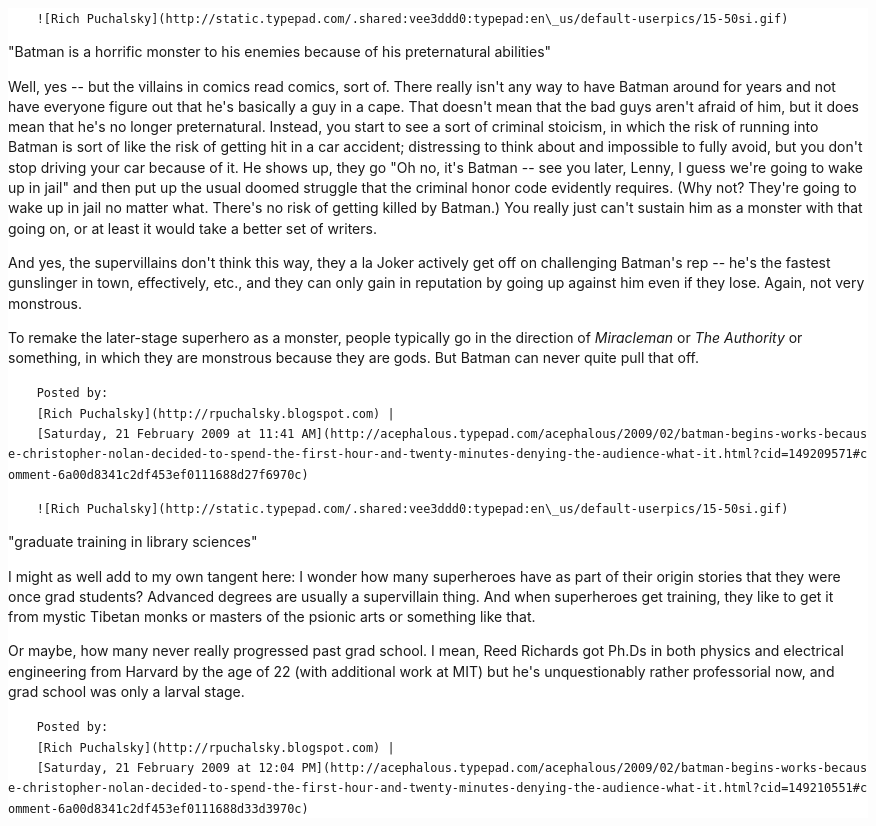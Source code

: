 	

		![Rich Puchalsky](http://static.typepad.com/.shared:vee3ddd0:typepad:en\_us/default-userpics/15-50si.gif)
	

	

		

"Batman is a horrific monster to his enemies because of his preternatural abilities"

Well, yes -- but the villains in comics read comics, sort of.  There really isn't any way to have Batman around for years and not have everyone figure out that he's basically a guy in a cape.  That doesn't mean that the bad guys aren't afraid of him, but it does mean that he's no longer preternatural.  Instead, you start to see a sort of criminal stoicism, in which the risk of running into Batman is sort of like the risk of getting hit in a car accident; distressing to think about and impossible to fully avoid, but you don't stop driving your car because of it.  He shows up, they go "Oh no, it's Batman -- see you later, Lenny, I guess we're going to wake up in jail" and then put up the usual doomed struggle that the criminal honor code evidently requires.  (Why not?  They're going to wake up in jail no matter what.  There's no risk of getting killed by Batman.)  You really just can't sustain him as a monster with that going on, or at least it would take a better set of writers.  

And yes, the supervillains don't think this way, they a la Joker actively get off on challenging Batman's rep -- he's the fastest gunslinger in town, effectively, etc., and they can only gain in reputation by going up against him even if they lose.  Again, not very monstrous.

To remake the later-stage superhero as a monster, people typically go in the direction of _Miracleman_ or _The Authority_ or something, in which they are monstrous because they are gods.  But Batman can never quite pull that off.

	

		Posted by:
		[Rich Puchalsky](http://rpuchalsky.blogspot.com) |
		[Saturday, 21 February 2009 at 11:41 AM](http://acephalous.typepad.com/acephalous/2009/02/batman-begins-works-because-christopher-nolan-decided-to-spend-the-first-hour-and-twenty-minutes-denying-the-audience-what-it.html?cid=149209571#comment-6a00d8341c2df453ef0111688d27f6970c)

[]()

	

		![Rich Puchalsky](http://static.typepad.com/.shared:vee3ddd0:typepad:en\_us/default-userpics/15-50si.gif)
	

	

		

"graduate training in library sciences"

I might as well add to my own tangent here: I wonder how many superheroes have as part of their origin stories that they were once grad students?  Advanced degrees are usually a supervillain thing.  And when superheroes get training, they like to get it from mystic Tibetan monks or masters of the psionic arts or something like that.

Or maybe, how many never really progressed past grad school.  I mean, Reed Richards got Ph.Ds in both physics and electrical engineering from Harvard by the age of 22 (with additional work at MIT) but he's unquestionably rather professorial now, and grad school was only a larval stage.

	

		Posted by:
		[Rich Puchalsky](http://rpuchalsky.blogspot.com) |
		[Saturday, 21 February 2009 at 12:04 PM](http://acephalous.typepad.com/acephalous/2009/02/batman-begins-works-because-christopher-nolan-decided-to-spend-the-first-hour-and-twenty-minutes-denying-the-audience-what-it.html?cid=149210551#comment-6a00d8341c2df453ef0111688d33d3970c)
